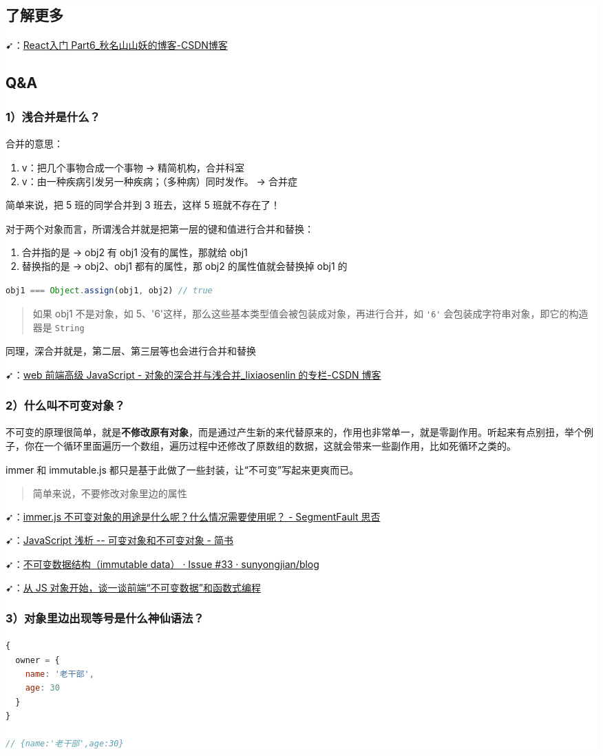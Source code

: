 ## 了解更多

➹：[React入门 Part6_秋名山山妖的博客-CSDN博客](https://blog.csdn.net/qq_40462579/article/details/114032810)


## Q&A

### 1）浅合并是什么？

合并的意思：

1. v：把几个事物合成一个事物 -> 精简机构，合并科室
2. v：由一种疾病引发另一种疾病；（多种病）同时发作。 -> 合并症

简单来说，把 5 班的同学合并到 3 班去，这样 5 班就不存在了！

对于两个对象而言，所谓浅合并就是把第一层的键和值进行合并和替换：

1. 合并指的是 -> obj2 有 obj1 没有的属性，那就给 obj1
2. 替换指的是 -> obj2、obj1 都有的属性，那 obj2 的属性值就会替换掉 obj1 的

``` js
obj1 === Object.assign(obj1, obj2) // true
```

> 如果 obj1 不是对象，如 5、'6'这样，那么这些基本类型值会被包装成对象，再进行合并，如 `'6'` 会包装成字符串对象，即它的构造器是 `String`

同理，深合并就是，第二层、第三层等也会进行合并和替换

➹：[web 前端高级 JavaScript - 对象的深合并与浅合并_lixiaosenlin 的专栏-CSDN 博客](https://blog.csdn.net/lixiaosenlin/article/details/109785219)

### 2）什么叫不可变对象？

不可变的原理很简单，就是**不修改原有对象**，而是通过产生新的来代替原来的，作用也非常单一，就是零副作用。听起来有点别扭，举个例子，你在一个循环里面遍历一个数组，遍历过程中还修改了原数组的数据，这就会带来一些副作用，比如死循环之类的。

immer 和 immutable.js 都只是基于此做了一些封装，让“不可变”写起来更爽而已。

> 简单来说，不要修改对象里边的属性

➹：[immer.js 不可变对象的用途是什么呢？什么情况需要使用呢？ - SegmentFault 思否](https://segmentfault.com/q/1010000022867342)

➹：[JavaScript 浅析 -- 可变对象和不可变对象 - 简书](https://www.jianshu.com/p/327de4c87991)

➹：[不可变数据结构（immutable data） · Issue #33 · sunyongjian/blog](https://github.com/sunyongjian/blog/issues/33)

➹：[从 JS 对象开始，谈一谈前端“不可变数据”和函数式编程](https://juejin.cn/post/6844903470718255118)

### 3）对象里边出现等号是什么神仙语法？

``` js
{
  owner = {
    name: '老干部',
    age: 30
  }
}

// {name:'老干部',age:30}
```
